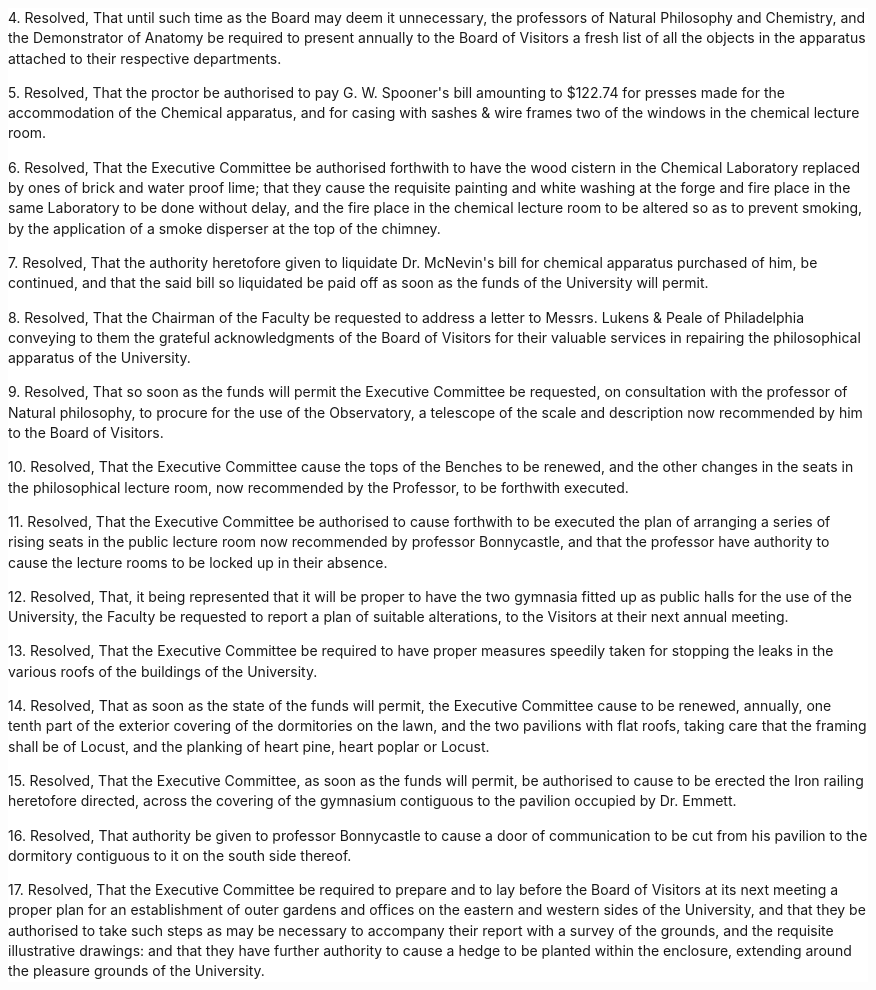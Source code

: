 4\. Resolved, That until such time as the Board may deem it unnecessary, the professors of Natural Philosophy and Chemistry, and the Demonstrator of Anatomy be required to present annually to the Board of Visitors a fresh list of all the objects in the apparatus attached to their respective departments.

5\. Resolved, That the proctor be authorised to pay G. W. Spooner's bill amounting to $122.74 for presses made for the accommodation of the Chemical apparatus, and for casing with sashes & wire frames two of the windows in the chemical lecture room.

6\. Resolved, That the Executive Committee be authorised forthwith to have the wood cistern in the Chemical Laboratory replaced by ones of brick and water proof lime; that they cause the requisite painting and white washing at the forge and fire place in the same Laboratory to be done without delay, and the fire place in the chemical lecture room to be altered so as to prevent smoking, by the application of a smoke disperser at the top of the chimney.

7\. Resolved, That the authority heretofore given to liquidate Dr. McNevin's bill for chemical apparatus purchased of him, be continued, and that the said bill so liquidated be paid off as soon as the funds of the University will permit.

8\. Resolved, That the Chairman of the Faculty be requested to address a letter to Messrs. Lukens & Peale of Philadelphia conveying to them the grateful acknowledgments of the Board of Visitors for their valuable services in repairing the philosophical apparatus of the University.

9\. Resolved, That so soon as the funds will permit the Executive Committee be requested, on consultation with the professor of Natural philosophy, to procure for the use of the Observatory, a telescope of the scale and description now recommended by him to the Board of Visitors.

10\. Resolved, That the Executive Committee cause the tops of the Benches to be renewed, and the other changes in the seats in the philosophical lecture room, now recommended by the Professor, to be forthwith executed.

11\. Resolved, That the Executive Committee be authorised to cause forthwith to be executed the plan of arranging a series of rising seats in the public lecture room now recommended by professor Bonnycastle, and that the professor have authority to cause the lecture rooms to be locked up in their absence.

12\. Resolved, That, it being represented that it will be proper to have the two gymnasia fitted up as public halls for the use of the University, the Faculty be requested to report a plan of suitable alterations, to the Visitors at their next annual meeting.

13\. Resolved, That the Executive Committee be required to have proper measures speedily taken for stopping the leaks in the various roofs of the buildings of the University.

14\. Resolved, That as soon as the state of the funds will permit, the Executive Committee cause to be renewed, annually, one tenth part of the exterior covering of the dormitories on the lawn, and the two pavilions with flat roofs, taking care that the framing shall be of Locust, and the planking of heart pine, heart poplar or Locust.

15\. Resolved, That the Executive Committee, as soon as the funds will permit, be authorised to cause to be erected the Iron railing heretofore directed, across the covering of the gymnasium contiguous to the pavilion occupied by Dr. Emmett.

16\. Resolved, That authority be given to professor Bonnycastle to cause a door of communication to be cut from his pavilion to the dormitory contiguous to it on the south side thereof.

17\. Resolved, That the Executive Committee be required to prepare and to lay before the Board of Visitors at its next meeting a proper plan for an establishment of outer gardens and offices on the eastern and western sides of the University, and that they be authorised to take such steps as may be necessary to accompany their report with a survey of the grounds, and the requisite illustrative drawings: and that they have further authority to cause a hedge to be planted within the enclosure, extending around the pleasure grounds of the University.
